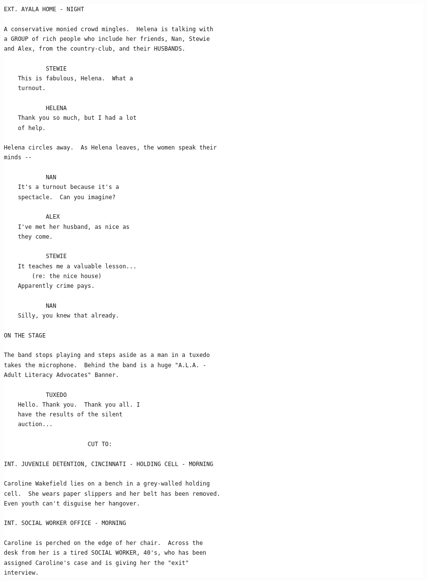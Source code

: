 	EXT. AYALA HOME - NIGHT

	A conservative monied crowd mingles.  Helena is talking with 
	a GROUP of rich people who include her friends, Nan, Stewie 
	and Alex, from the country-club, and their HUSBANDS.

				STEWIE
		This is fabulous, Helena.  What a 
		turnout.

				HELENA
		Thank you so much, but I had a lot 
		of help.

	Helena circles away.  As Helena leaves, the women speak their 
	minds --

				NAN
		It's a turnout because it's a 
		spectacle.  Can you imagine?

				ALEX
		I've met her husband, as nice as 
		they come.

				STEWIE
		It teaches me a valuable lesson...
			(re: the nice house)
		Apparently crime pays.

				NAN
		Silly, you knew that already.

	ON THE STAGE

	The band stops playing and steps aside as a man in a tuxedo 
	takes the microphone.  Behind the band is a huge "A.L.A. - 
	Adult Literacy Advocates" Banner.

				TUXEDO
		Hello. Thank you.  Thank you all. I 
		have the results of the silent 
		auction...

							CUT TO:

	INT. JUVENILE DETENTION, CINCINNATI - HOLDING CELL - MORNING

	Caroline Wakefield lies on a bench in a grey-walled holding 
	cell.  She wears paper slippers and her belt has been removed.  
	Even youth can't disguise her hangover.

	INT. SOCIAL WORKER OFFICE - MORNING

	Caroline is perched on the edge of her chair.  Across the 
	desk from her is a tired SOCIAL WORKER, 40's, who has been 
	assigned Caroline's case and is giving her the "exit" 
	interview.
